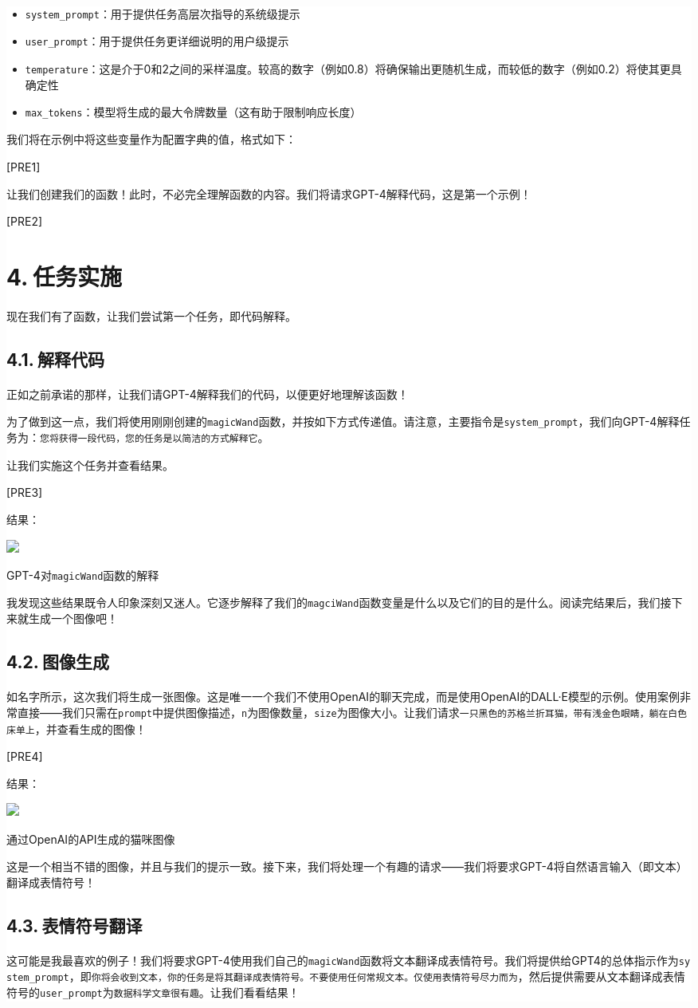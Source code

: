 +   `system_prompt`：用于提供任务高层次指导的系统级提示

+   `user_prompt`：用于提供任务更详细说明的用户级提示

+   `temperature`：这是介于0和2之间的采样温度。较高的数字（例如0.8）将确保输出更随机生成，而较低的数字（例如0.2）将使其更具确定性

+   `max_tokens`：模型将生成的最大令牌数量（这有助于限制响应长度）

我们将在示例中将这些变量作为配置字典的值，格式如下：

[PRE1]

让我们创建我们的函数！此时，不必完全理解函数的内容。我们将请求GPT-4解释代码，这是第一个示例！

[PRE2]

# 4\. 任务实施

现在我们有了函数，让我们尝试第一个任务，即代码解释。

## 4.1\. 解释代码

正如之前承诺的那样，让我们请GPT-4解释我们的代码，以便更好地理解该函数！

为了做到这一点，我们将使用刚刚创建的`magicWand`函数，并按如下方式传递值。请注意，主要指令是`system_prompt`，我们向GPT-4解释任务为：`您将获得一段代码，您的任务是以简洁的方式解释它`。

让我们实施这个任务并查看结果。

[PRE3]

结果：

![](../Images/d7cf2f4c2f9408817b5de4f36ccbbf5b.png)

GPT-4对`magicWand`函数的解释

我发现这些结果既令人印象深刻又迷人。它逐步解释了我们的`magciWand`函数变量是什么以及它们的目的是什么。阅读完结果后，我们接下来就生成一个图像吧！

## 4.2\. 图像生成

如名字所示，这次我们将生成一张图像。这是唯一一个我们不使用OpenAI的聊天完成，而是使用OpenAI的DALL·E模型的示例。使用案例非常直接——我们只需在`prompt`中提供图像描述，`n`为图像数量，`size`为图像大小。让我们请求`一只黑色的苏格兰折耳猫，带有浅金色眼睛，躺在白色床单上`，并查看生成的图像！

[PRE4]

结果：

![](../Images/a95726232c85b10dc058de4e14dbd48b.png)

通过OpenAI的API生成的猫咪图像

这是一个相当不错的图像，并且与我们的提示一致。接下来，我们将处理一个有趣的请求——我们将要求GPT-4将自然语言输入（即文本）翻译成表情符号！

## 4.3\. 表情符号翻译

这可能是我最喜欢的例子！我们将要求GPT-4使用我们自己的`magicWand`函数将文本翻译成表情符号。我们将提供给GPT4的总体指示作为`system_prompt`，即`你将会收到文本，你的任务是将其翻译成表情符号。不要使用任何常规文本。仅使用表情符号尽力而为`，然后提供需要从文本翻译成表情符号的`user_prompt`为`数据科学文章很有趣`。让我们看看结果！
